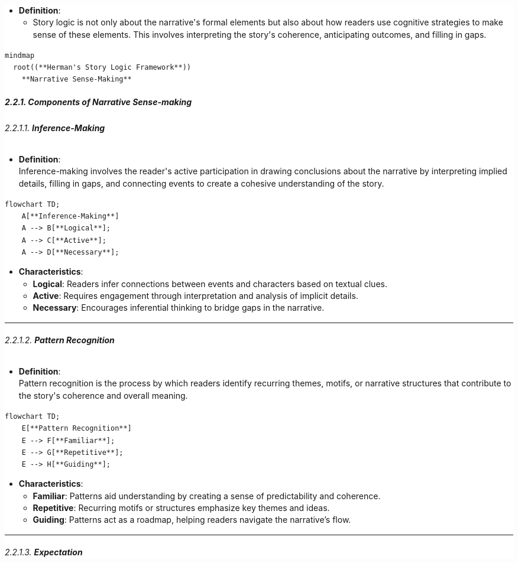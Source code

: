 - **Definition**:
  - Story logic is not only about the narrative's formal elements but also about how readers use cognitive strategies to make sense of these elements. This involves interpreting the story's coherence, anticipating outcomes, and filling in gaps.

```mermaid
mindmap
  root((**Herman's Story Logic Framework**))
    **Narrative Sense-Making**
```

##### 2.2.1. **Components of Narrative Sense-making**

###### 2.2.1.1. **Inference-Making**

- **Definition**:  
  Inference-making involves the reader's active participation in drawing conclusions about the narrative by interpreting implied details, filling in gaps, and connecting events to create a cohesive understanding of the story.

```mermaid
flowchart TD;
    A[**Inference-Making**]
    A --> B[**Logical**];
    A --> C[**Active**];
    A --> D[**Necessary**];
```

- **Characteristics**:
  - **Logical**: Readers infer connections between events and characters based on textual clues.
  - **Active**: Requires engagement through interpretation and analysis of implicit details.
  - **Necessary**: Encourages inferential thinking to bridge gaps in the narrative.

---

###### 2.2.1.2. **Pattern Recognition**

- **Definition**:  
  Pattern recognition is the process by which readers identify recurring themes, motifs, or narrative structures that contribute to the story's coherence and overall meaning.

```mermaid
flowchart TD;
    E[**Pattern Recognition**]
    E --> F[**Familiar**];
    E --> G[**Repetitive**];
    E --> H[**Guiding**];
```

- **Characteristics**:
  - **Familiar**: Patterns aid understanding by creating a sense of predictability and coherence.
  - **Repetitive**: Recurring motifs or structures emphasize key themes and ideas.
  - **Guiding**: Patterns act as a roadmap, helping readers navigate the narrative’s flow.

---

###### 2.2.1.3. **Expectation**
